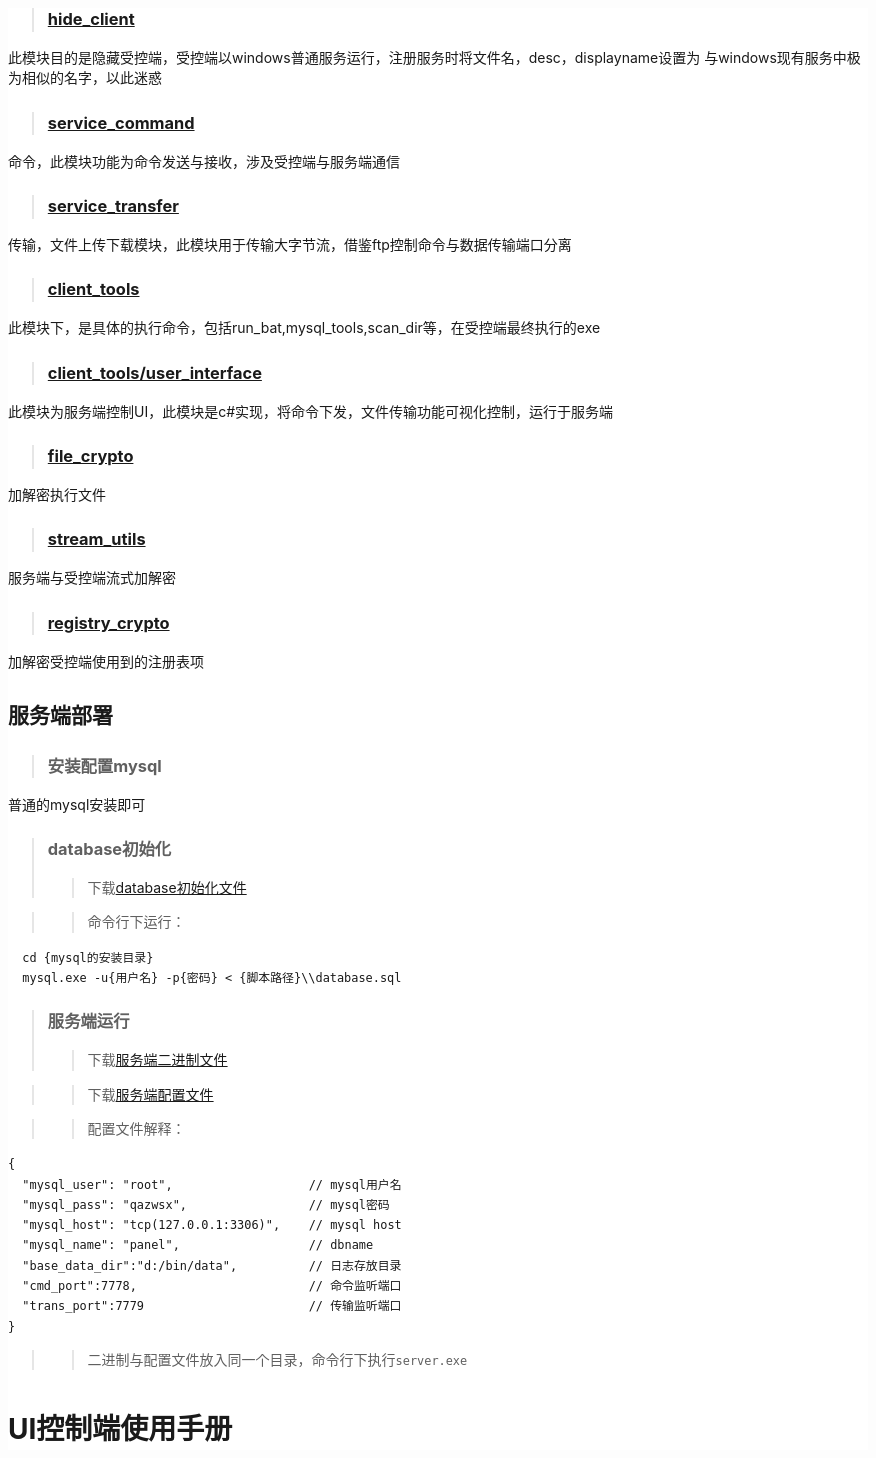 > ### [hide_client](hide_client)
此模块目的是隐藏受控端，受控端以windows普通服务运行，注册服务时将文件名，desc，displayname设置为
与windows现有服务中极为相似的名字，以此迷惑

> ### [service_command](service_command)
命令，此模块功能为命令发送与接收，涉及受控端与服务端通信

> ### [service_transfer](service_transfer)
传输，文件上传下载模块，此模块用于传输大字节流，借鉴ftp控制命令与数据传输端口分离

> ### [client_tools](client_tools)
此模块下，是具体的执行命令，包括run_bat,mysql_tools,scan_dir等，在受控端最终执行的exe

> ### [client_tools/user_interface](client_tools/user_interface)
此模块为服务端控制UI，此模块是c#实现，将命令下发，文件传输功能可视化控制，运行于服务端

> ### [file_crypto](file_crypto)
加解密执行文件

> ### [stream_utils](stream_utils)
服务端与受控端流式加解密

> ### [registry_crypto](registry_crypto)
加解密受控端使用到的注册表项

## 服务端部署
> ### 安装配置mysql
普通的mysql安装即可

> ### database初始化
>>下载[database初始化文件](./bin/database.sql)

>>命令行下运行：

      cd {mysql的安装目录}
      mysql.exe -u{用户名} -p{密码} < {脚本路径}\\database.sql

> ### 服务端运行
> >下载[服务端二进制文件](./bin/server.exe)

> >下载[服务端配置文件](./bin/config.json)

> >配置文件解释：

    {
      "mysql_user": "root",                   // mysql用户名
      "mysql_pass": "qazwsx",                 // mysql密码
      "mysql_host": "tcp(127.0.0.1:3306)",    // mysql host
      "mysql_name": "panel",                  // dbname
      "base_data_dir":"d:/bin/data",          // 日志存放目录
      "cmd_port":7778,                        // 命令监听端口
      "trans_port":7779                       // 传输监听端口
    }

>>二进制与配置文件放入同一个目录，命令行下执行`server.exe`

# UI控制端使用手册
